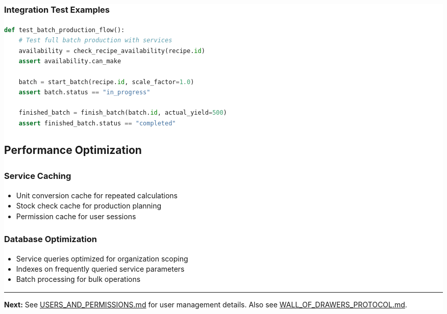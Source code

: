 ### Integration Test Examples
```python
def test_batch_production_flow():
    # Test full batch production with services
    availability = check_recipe_availability(recipe.id)
    assert availability.can_make

    batch = start_batch(recipe.id, scale_factor=1.0)
    assert batch.status == "in_progress"

    finished_batch = finish_batch(batch.id, actual_yield=500)
    assert finished_batch.status == "completed"
```

## Performance Optimization

### Service Caching
- Unit conversion cache for repeated calculations
- Stock check cache for production planning
- Permission cache for user sessions

### Database Optimization
- Service queries optimized for organization scoping
- Indexes on frequently queried service parameters
- Batch processing for bulk operations

---

**Next:** See [USERS_AND_PERMISSIONS.md](USERS_AND_PERMISSIONS.md) for user management details. Also see [WALL_OF_DRAWERS_PROTOCOL.md](WALL_OF_DRAWERS_PROTOCOL.md).